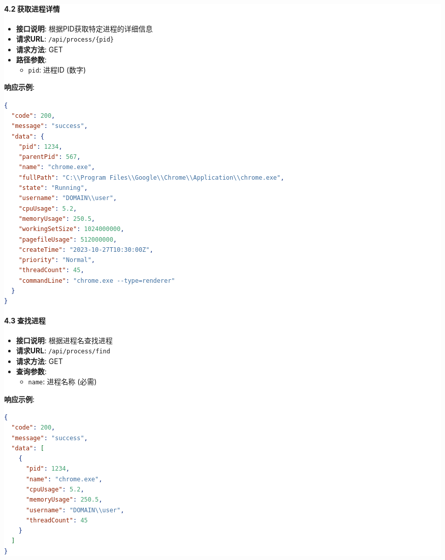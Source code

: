 ```json
```

#### 4.2 获取进程详情
- **接口说明**: 根据PID获取特定进程的详细信息
- **请求URL**: `/api/process/{pid}`
- **请求方法**: GET
- **路径参数**:
  - `pid`: 进程ID (数字)

**响应示例**:
```json
{
  "code": 200,
  "message": "success",
  "data": {
    "pid": 1234,
    "parentPid": 567,
    "name": "chrome.exe",
    "fullPath": "C:\\Program Files\\Google\\Chrome\\Application\\chrome.exe",
    "state": "Running",
    "username": "DOMAIN\\user",
    "cpuUsage": 5.2,
    "memoryUsage": 250.5,
    "workingSetSize": 1024000000,
    "pagefileUsage": 512000000,
    "createTime": "2023-10-27T10:30:00Z",
    "priority": "Normal",
    "threadCount": 45,
    "commandLine": "chrome.exe --type=renderer"
  }
}
```

#### 4.3 查找进程
- **接口说明**: 根据进程名查找进程
- **请求URL**: `/api/process/find`
- **请求方法**: GET
- **查询参数**:
  - `name`: 进程名称 (必需)

**响应示例**:
```json
{
  "code": 200,
  "message": "success",
  "data": [
    {
      "pid": 1234,
      "name": "chrome.exe",
      "cpuUsage": 5.2,
      "memoryUsage": 250.5,
      "username": "DOMAIN\\user",
      "threadCount": 45
    }
  ]
}
```
